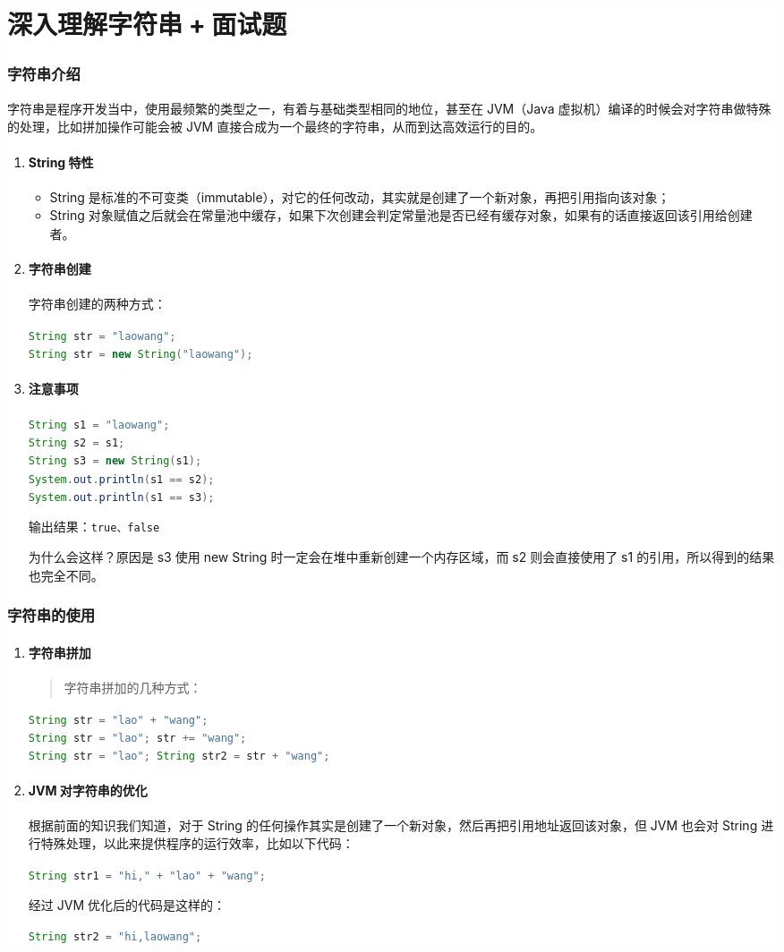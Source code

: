 # 深入理解字符串 + 面试题

### 字符串介绍

字符串是程序开发当中，使用最频繁的类型之一，有着与基础类型相同的地位，甚至在 JVM（Java 虚拟机）编译的时候会对字符串做特殊的处理，比如拼加操作可能会被 JVM 直接合成为一个最终的字符串，从而到达高效运行的目的。

1. #### String 特性

   - String 是标准的不可变类（immutable），对它的任何改动，其实就是创建了一个新对象，再把引用指向该对象；
   - String 对象赋值之后就会在常量池中缓存，如果下次创建会判定常量池是否已经有缓存对象，如果有的话直接返回该引用给创建者。

2. #### 字符串创建

   字符串创建的两种方式：

   ```java
   String str = "laowang";
   String str = new String("laowang");
   ```

3. #### 注意事项

   ```java
   String s1 = "laowang";
   String s2 = s1;
   String s3 = new String(s1);
   System.out.println(s1 == s2);
   System.out.println(s1 == s3);
   ```

   输出结果：`true、false`

   为什么会这样？原因是 s3 使用 new String 时一定会在堆中重新创建一个内存区域，而 s2 则会直接使用了 s1 的引用，所以得到的结果也完全不同。

### 字符串的使用

1. #### 字符串拼加

   > 字符串拼加的几种方式：

   ```java
   String str = "lao" + "wang";
   String str = "lao"; str += "wang";
   String str = "lao"; String str2 = str + "wang";
   ```

2. #### JVM 对字符串的优化

   根据前面的知识我们知道，对于 String 的任何操作其实是创建了一个新对象，然后再把引用地址返回该对象，但 JVM 也会对 String 进行特殊处理，以此来提供程序的运行效率，比如以下代码：

   ```java
   String str1 = "hi," + "lao" + "wang";
   ```

   经过 JVM 优化后的代码是这样的：

   ```java
   String str2 = "hi,laowang";
   ```
